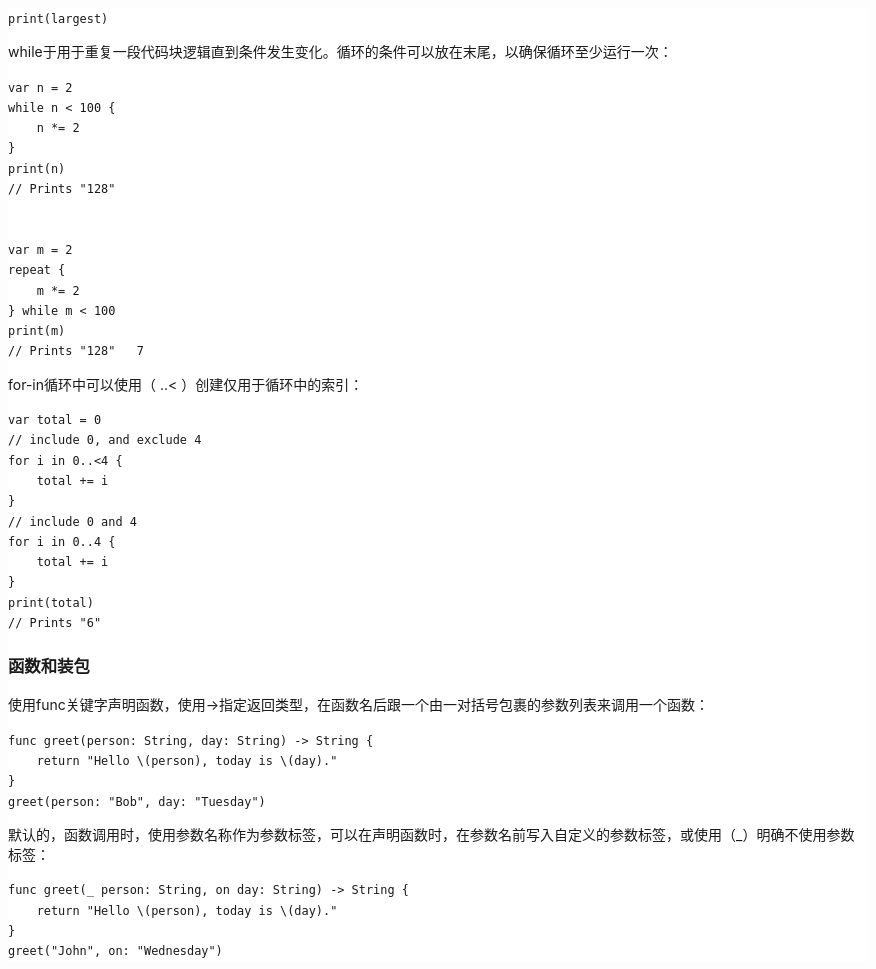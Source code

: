 ```sw
print(largest)
```

while于用于重复一段代码块逻辑直到条件发生变化。循环的条件可以放在末尾，以确保循环至少运行一次：

```sw
var n = 2
while n < 100 {
    n *= 2
}
print(n)
// Prints "128"


var m = 2
repeat {
    m *= 2
} while m < 100
print(m)
// Prints "128"   7
```

for-in循环中可以使用（ ..< ）创建仅用于循环中的索引：

```sw
var total = 0
// include 0, and exclude 4
for i in 0..<4 {
    total += i
}
// include 0 and 4
for i in 0..4 {
    total += i
}
print(total)
// Prints "6"
```

### 函数和装包

使用func关键字声明函数，使用->指定返回类型，在函数名后跟一个由一对括号包裹的参数列表来调用一个函数：

```sw
func greet(person: String, day: String) -> String {
    return "Hello \(person), today is \(day)."
}
greet(person: "Bob", day: "Tuesday")
```

默认的，函数调用时，使用参数名称作为参数标签，可以在声明函数时，在参数名前写入自定义的参数标签，或使用（_）明确不使用参数标签：

```sw
func greet(_ person: String, on day: String) -> String {
    return "Hello \(person), today is \(day)."
}
greet("John", on: "Wednesday") 
```
